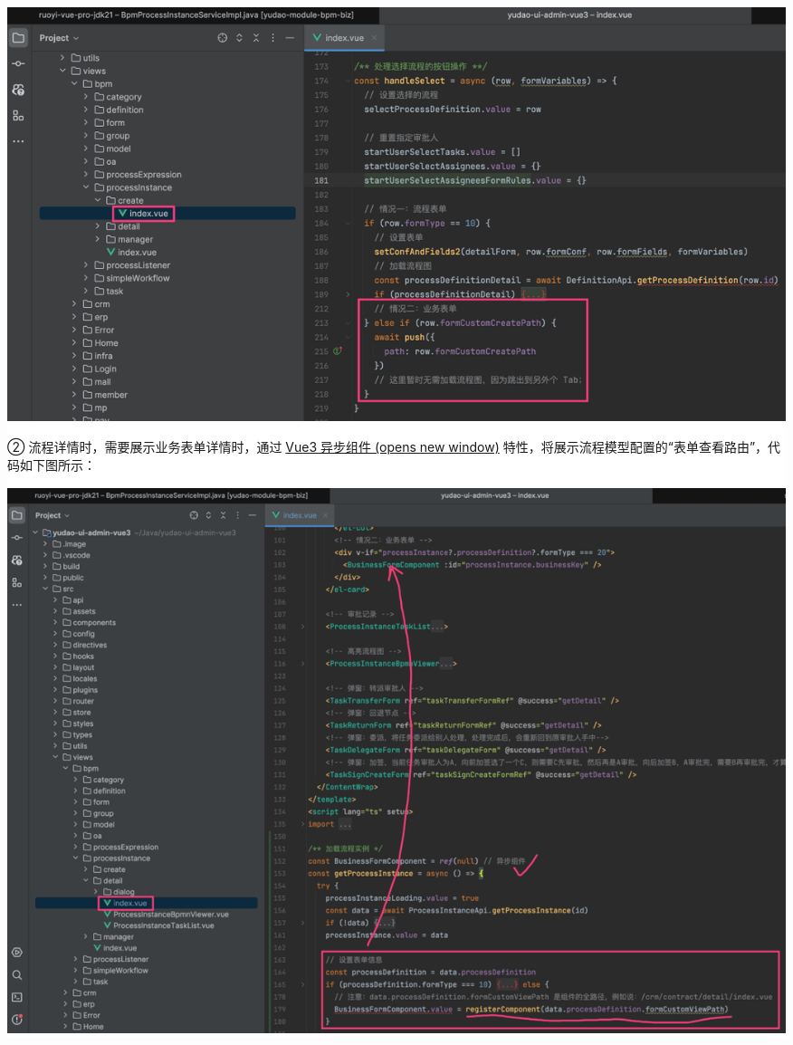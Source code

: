 ![业务表单 - 发起](./static/业务表单-发起.png)

② 流程详情时，需要展示业务表单详情时，通过 [Vue3 异步组件 (opens new window)](https://cn.vuejs.org/guide/components/async) 特性，将展示流程模型配置的“表单查看路由”，代码如下图所示：

![业务表单 - 详情](./static/业务表单-详情.png)